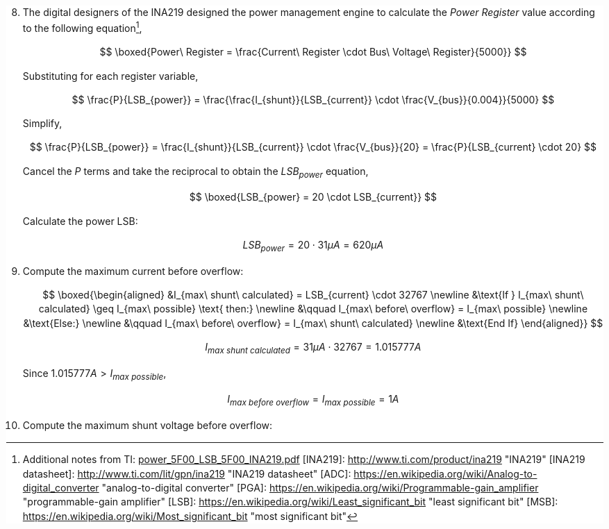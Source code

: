 8.  The digital designers of the INA219 designed the power management
    engine to calculate the _Power Register_ value according to the
    following equation[^3],

    $$
    \boxed{Power\ Register = \frac{Current\ Register \cdot Bus\ Voltage\ Register}{5000}}
    $$

    Substituting for each register variable,

    $$
    \frac{P}{LSB_{power}} = \frac{\frac{I_{shunt}}{LSB_{current}} \cdot \frac{V_{bus}}{0.004}}{5000}
    $$

    Simplify,

    $$
    \frac{P}{LSB_{power}} = \frac{I_{shunt}}{LSB_{current}} \cdot \frac{V_{bus}}{20} = \frac{P}{LSB_{current} \cdot 20}
    $$

    Cancel the $P$ terms and take the reciprocal to obtain the
    $LSB_{power}$ equation,

    $$
    \boxed{LSB_{power} = 20 \cdot LSB_{current}}
    $$

    Calculate the power LSB:

    $$
    LSB_{power} = 20 \cdot 31μA = 620μA
    $$

9.  Compute the maximum current before overflow:

    $$
    \boxed{\begin{aligned}
    &I_{max\ shunt\ calculated} = LSB_{current} \cdot 32767 \newline
    &\text{If } I_{max\ shunt\ calculated} \geq I_{max\ possible} \text{ then:} \newline
    &\qquad I_{max\ before\ overflow} = I_{max\ possible} \newline
    &\text{Else:} \newline
    &\qquad I_{max\ before\ overflow} = I_{max\ shunt\ calculated} \newline
    &\text{End If}
    \end{aligned}}
    $$

    $$
    I_{max\ shunt\ calculated} = 31μA \cdot 32767 = 1.015777A
    $$

    Since $1.015777A \gt I_{max\ possible}$,

    $$
    I_{max\ before\ overflow} = I_{max\ possible} = 1A
    $$

10. Compute the maximum shunt voltage before overflow:


[^1]: If $LSB_{current} \lt LSB_{minimum}$, then the _Current Register_ cannot express the full-scale range required by the maximum expected current (due to the 15-bit limitation). For example, if $I_{max\ expected}=1A$ and $LSB_{current} = 30μA$, then $30μA \cdot 32767=0.983A$, which will result in an overflow condition for any valid current in the range $0.983A$ to $1A$.
[^2]: If $LSB_{current} \gt LSB_{maximum}$, the _Current Register_ resolution decreases below 12-bits. For example, if $I_{max\ expected}=1A$ and $LSB_{current}=500μA$, the resolution decreases to 11-bits $\left(\frac{1A}{500μA}=2000 < 2^{11}\right)$.
[^3]: Additional notes from TI: [power_5F00_LSB_5F00_INA219.pdf](http://e2e.ti.com/cfs-file.ashx/__key/telligent-evolution-components-attachments/00-14-01-00-00-23-95-46/power_5F00_LSB_5F00_INA219.pdf)
[INA219]: http://www.ti.com/product/ina219	"INA219"
[INA219 datasheet]: http://www.ti.com/lit/gpn/ina219	"INA219 datasheet"
[ADC]: https://en.wikipedia.org/wiki/Analog-to-digital_converter	"analog-to-digital converter"
[PGA]: https://en.wikipedia.org/wiki/Programmable-gain_amplifier	"programmable-gain amplifier"
[LSB]: https://en.wikipedia.org/wiki/Least_significant_bit	"least significant bit"
[MSB]: https://en.wikipedia.org/wiki/Most_significant_bit	"most significant bit"